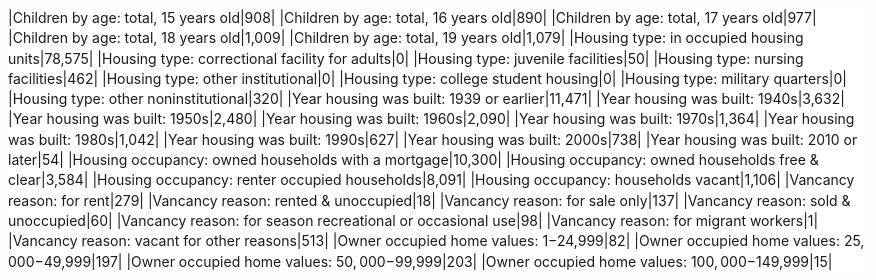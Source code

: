 |Children by age: total, 15 years old|908|
|Children by age: total, 16 years old|890|
|Children by age: total, 17 years old|977|
|Children by age: total, 18 years old|1,009|
|Children by age: total, 19 years old|1,079|
|Housing type: in occupied housing units|78,575|
|Housing type: correctional facility for adults|0|
|Housing type: juvenile facilities|50|
|Housing type: nursing facilities|462|
|Housing type: other institutional|0|
|Housing type: college student housing|0|
|Housing type: military quarters|0|
|Housing type: other noninstitutional|320|
|Year housing was built: 1939 or earlier|11,471|
|Year housing was built: 1940s|3,632|
|Year housing was built: 1950s|2,480|
|Year housing was built: 1960s|2,090|
|Year housing was built: 1970s|1,364|
|Year housing was built: 1980s|1,042|
|Year housing was built: 1990s|627|
|Year housing was built: 2000s|738|
|Year housing was built: 2010 or later|54|
|Housing occupancy: owned households with a mortgage|10,300|
|Housing occupancy: owned households free & clear|3,584|
|Housing occupancy: renter occupied households|8,091|
|Housing occupancy: households vacant|1,106|
|Vancancy reason: for rent|279|
|Vancancy reason: rented & unoccupied|18|
|Vancancy reason: for sale only|137|
|Vancancy reason: sold & unoccupied|60|
|Vancancy reason: for season recreational or occasional use|98|
|Vancancy reason: for migrant workers|1|
|Vancancy reason: vacant for other reasons|513|
|Owner occupied home values: $1-$24,999|82|
|Owner occupied home values: $25,000-$49,999|197|
|Owner occupied home values: $50,000-$99,999|203|
|Owner occupied home values: $100,000-$149,999|15|